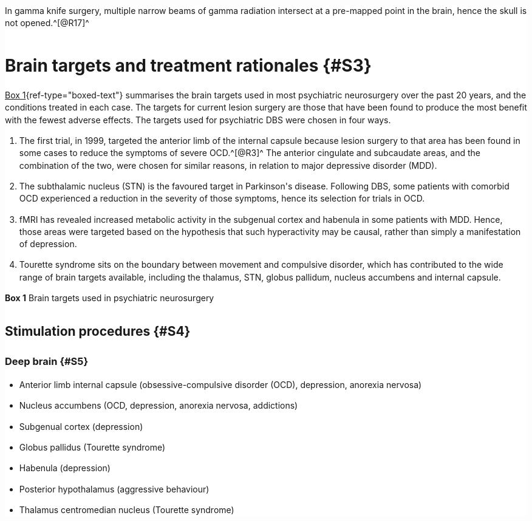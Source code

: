 In gamma knife surgery, multiple narrow beams of gamma radiation
intersect at a pre-mapped point in the brain, hence the skull is not
opened.^[@R17]^

# Brain targets and treatment rationales {#S3}

[Box 1](#box1){ref-type="boxed-text"} summarises the brain targets used
in most psychiatric neurosurgery over the past 20 years, and the
conditions treated in each case. The targets for current lesion surgery
are those that have been found to produce the most benefit with the
fewest adverse effects. The targets used for psychiatric DBS were chosen
in four ways.

1.  The first trial, in 1999, targeted the anterior limb of the internal
    capsule because lesion surgery to that area has been found in some
    cases to reduce the symptoms of severe OCD.^[@R3]^ The anterior
    cingulate and subcaudate areas, and the combination of the two, were
    chosen for similar reasons, in relation to major depressive disorder
    (MDD).

2.  The subthalamic nucleus (STN) is the favoured target in Parkinson\'s
    disease. Following DBS, some patients with comorbid OCD experienced
    a reduction in the severity of those symptoms, hence its selection
    for trials in OCD.

3.  fMRI has revealed increased metabolic activity in the subgenual
    cortex and habenula in some patients with MDD. Hence, those areas
    were targeted based on the hypothesis that such hyperactivity may be
    causal, rather than simply a manifestation of depression.

4.  Tourette syndrome sits on the boundary between movement and
    compulsive disorder, which has contributed to the wide range of
    brain targets available, including the thalamus, STN, globus
    pallidum, nucleus accumbens and internal capsule.

**Box 1** Brain targets used in psychiatric neurosurgery

## Stimulation procedures {#S4}

### Deep brain {#S5}

-   Anterior limb internal capsule (obsessive-compulsive disorder (OCD),
    depression, anorexia nervosa)

-   Nucleus accumbens (OCD, depression, anorexia nervosa, addictions)

-   Subgenual cortex (depression)

-   Globus pallidus (Tourette syndrome)

-   Habenula (depression)

-   Posterior hypothalamus (aggressive behaviour)

-   Thalamus centromedian nucleus (Tourette syndrome)


[^1]: **Kenneth Barrett**, retired Consultant Neuropsychiatrist and